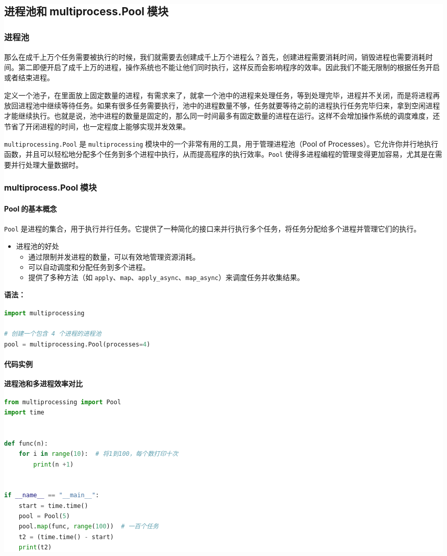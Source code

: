 ## 进程池和 multiprocess.Pool 模块

### 进程池

那么在成千上万个任务需要被执行的时候，我们就需要去创建成千上万个进程么？首先，创建进程需要消耗时间，销毁进程也需要消耗时间。第二即便开启了成千上万的进程，操作系统也不能让他们同时执行，这样反而会影响程序的效率。因此我们不能无限制的根据任务开启或者结束进程。

定义一个池子，在里面放上固定数量的进程，有需求来了，就拿一个池中的进程来处理任务，等到处理完毕，进程并不关闭，而是将进程再放回进程池中继续等待任务。如果有很多任务需要执行，池中的进程数量不够，任务就要等待之前的进程执行任务完毕归来，拿到空闲进程才能继续执行。也就是说，池中进程的数量是固定的，那么同一时间最多有固定数量的进程在运行。这样不会增加操作系统的调度难度，还节省了开闭进程的时间，也一定程度上能够实现并发效果。

`multiprocessing.Pool` 是 `multiprocessing` 模块中的一个非常有用的工具，用于管理进程池（Pool of Processes）。它允许你并行地执行函数，并且可以轻松地分配多个任务到多个进程中执行，从而提高程序的执行效率。`Pool` 使得多进程编程的管理变得更加容易，尤其是在需要并行处理大量数据时。

### multiprocess.Pool 模块

#### Pool 的基本概念

`Pool` 是进程的集合，用于执行并行任务。它提供了一种简化的接口来并行执行多个任务，将任务分配给多个进程并管理它们的执行。

- 进程池的好处
  - 通过限制并发进程的数量，可以有效地管理资源消耗。
  - 可以自动调度和分配任务到多个进程。
  - 提供了多种方法（如 `apply`、`map`、`apply_async`、`map_async`）来调度任务并收集结果。

**语法：**

```python
import multiprocessing

# 创建一个包含 4 个进程的进程池
pool = multiprocessing.Pool(processes=4)
```

#### 代码实例

**进程池和多进程效率对比**

```python
from multiprocessing import Pool
import time


def func(n):
    for i in range(10):  # 将1到100，每个数打印十次
        print(n +1)


if __name__ == "__main__":
    start = time.time()
    pool = Pool(5)
    pool.map(func, range(100))  # 一百个任务
    t2 = (time.time() - start)
    print(t2)
```
